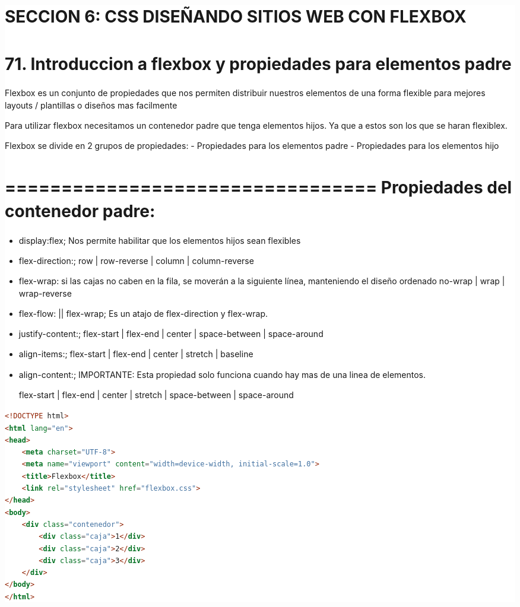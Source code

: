 # SECCION 6: CSS DISEÑANDO SITIOS WEB CON FLEXBOX

# 71. Introduccion a flexbox y propiedades para elementos padre

Flexbox es un conjunto de propiedades que nos permiten distribuir nuestros elementos de una forma flexible para mejores layouts / plantillas o diseños mas facilmente

Para utilizar flexbox necesitamos un contenedor padre que tenga elementos hijos. Ya que a estos son los que se haran flexiblex.

Flexbox se divide en 2 grupos de propiedades:
	- Propiedades para los elementos padre
	- Propiedades para los elementos hijo

=================================
Propiedades del contenedor padre:
=================================

- display:flex;
	Nos permite habilitar que los elementos hijos sean flexibles

- flex-direction:;
	row | row-reverse | column | column-reverse

- flex-wrap: si las cajas no caben en la fila, se moverán a la siguiente línea, manteniendo el diseño ordenado
	no-wrap | wrap | wrap-reverse

- flex-flow: <flex-direction> || flex-wrap;
	Es un atajo de flex-direction y flex-wrap.


- justify-content:;
	flex-start | flex-end | center | space-between | space-around


- align-items:;
	flex-start | flex-end | center | stretch | baseline


- align-content:;
	IMPORTANTE: Esta propiedad solo funciona cuando hay mas de una linea de elementos.

	flex-start | flex-end | center | stretch | space-between | space-around

```html
<!DOCTYPE html>
<html lang="en">
<head>
    <meta charset="UTF-8">
    <meta name="viewport" content="width=device-width, initial-scale=1.0">
    <title>Flexbox</title>
    <link rel="stylesheet" href="flexbox.css">
</head>
<body>
    <div class="contenedor">
        <div class="caja">1</div>
        <div class="caja">2</div>
        <div class="caja">3</div>
    </div>
</body>
</html>
```
